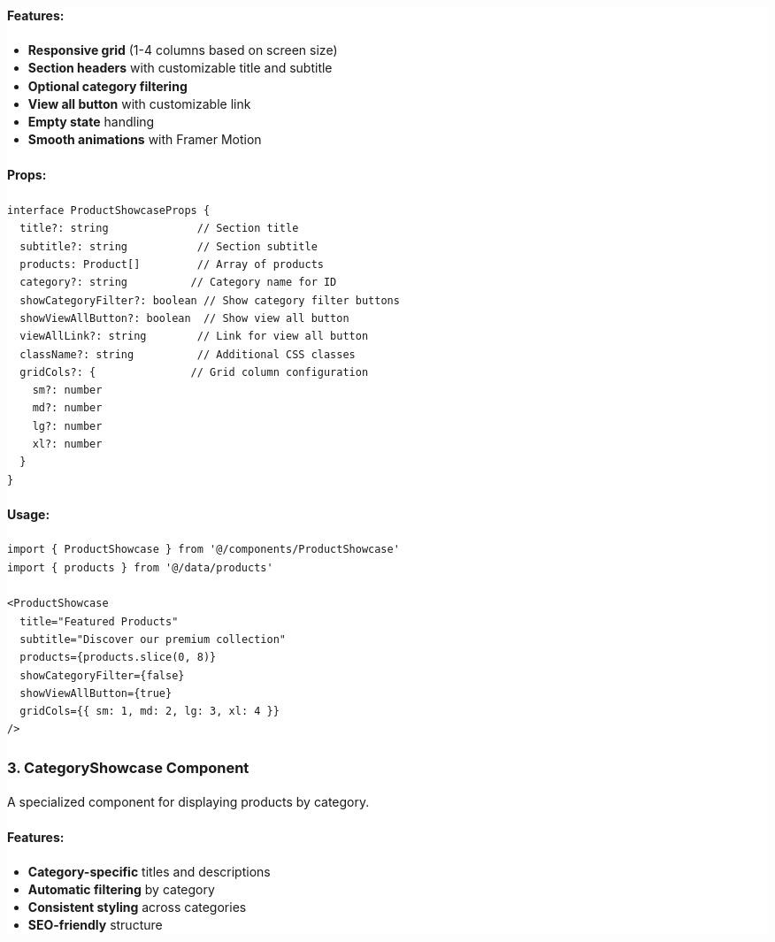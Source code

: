 #### Features:
- **Responsive grid** (1-4 columns based on screen size)
- **Section headers** with customizable title and subtitle
- **Optional category filtering**
- **View all button** with customizable link
- **Empty state** handling
- **Smooth animations** with Framer Motion

#### Props:
```tsx
interface ProductShowcaseProps {
  title?: string              // Section title
  subtitle?: string           // Section subtitle
  products: Product[]         // Array of products
  category?: string          // Category name for ID
  showCategoryFilter?: boolean // Show category filter buttons
  showViewAllButton?: boolean  // Show view all button
  viewAllLink?: string        // Link for view all button
  className?: string          // Additional CSS classes
  gridCols?: {               // Grid column configuration
    sm?: number
    md?: number
    lg?: number
    xl?: number
  }
}
```

#### Usage:
```tsx
import { ProductShowcase } from '@/components/ProductShowcase'
import { products } from '@/data/products'

<ProductShowcase
  title="Featured Products"
  subtitle="Discover our premium collection"
  products={products.slice(0, 8)}
  showCategoryFilter={false}
  showViewAllButton={true}
  gridCols={{ sm: 1, md: 2, lg: 3, xl: 4 }}
/>
```

### 3. CategoryShowcase Component

A specialized component for displaying products by category.

#### Features:
- **Category-specific** titles and descriptions
- **Automatic filtering** by category
- **Consistent styling** across categories
- **SEO-friendly** structure
